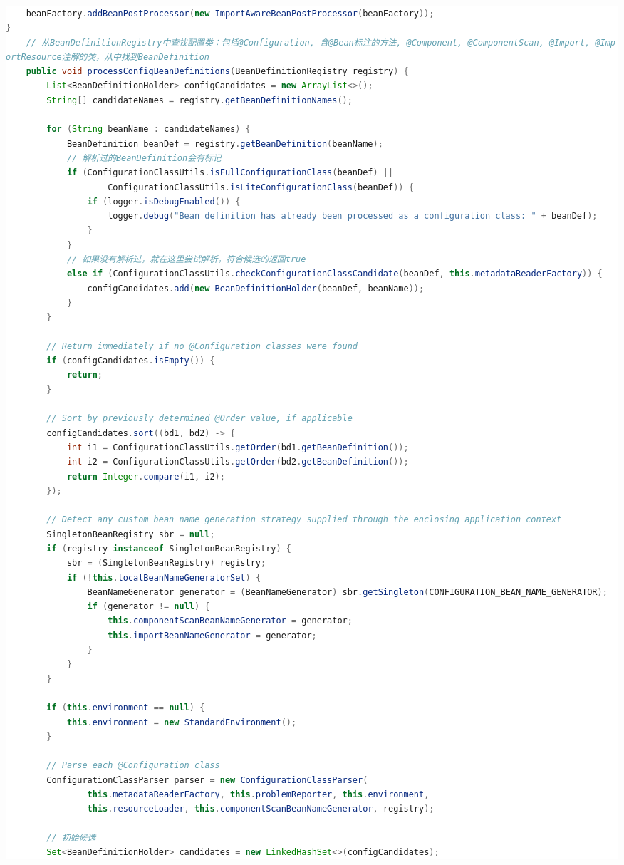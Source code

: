 ```java
	beanFactory.addBeanPostProcessor(new ImportAwareBeanPostProcessor(beanFactory));
}
	// 从BeanDefinitionRegistry中查找配置类：包括@Configuration, 含@Bean标注的方法, @Component, @ComponentScan, @Import, @ImportResource注解的类，从中找到BeanDefinition
	public void processConfigBeanDefinitions(BeanDefinitionRegistry registry) {
		List<BeanDefinitionHolder> configCandidates = new ArrayList<>();
		String[] candidateNames = registry.getBeanDefinitionNames();

		for (String beanName : candidateNames) {
			BeanDefinition beanDef = registry.getBeanDefinition(beanName);
			// 解析过的BeanDefinition会有标记
			if (ConfigurationClassUtils.isFullConfigurationClass(beanDef) ||
					ConfigurationClassUtils.isLiteConfigurationClass(beanDef)) {
				if (logger.isDebugEnabled()) {
					logger.debug("Bean definition has already been processed as a configuration class: " + beanDef);
				}
			}
			// 如果没有解析过，就在这里尝试解析，符合候选的返回true
			else if (ConfigurationClassUtils.checkConfigurationClassCandidate(beanDef, this.metadataReaderFactory)) {
				configCandidates.add(new BeanDefinitionHolder(beanDef, beanName));
			}
		}

		// Return immediately if no @Configuration classes were found
		if (configCandidates.isEmpty()) {
			return;
		}

		// Sort by previously determined @Order value, if applicable
		configCandidates.sort((bd1, bd2) -> {
			int i1 = ConfigurationClassUtils.getOrder(bd1.getBeanDefinition());
			int i2 = ConfigurationClassUtils.getOrder(bd2.getBeanDefinition());
			return Integer.compare(i1, i2);
		});

		// Detect any custom bean name generation strategy supplied through the enclosing application context
		SingletonBeanRegistry sbr = null;
		if (registry instanceof SingletonBeanRegistry) {
			sbr = (SingletonBeanRegistry) registry;
			if (!this.localBeanNameGeneratorSet) {
				BeanNameGenerator generator = (BeanNameGenerator) sbr.getSingleton(CONFIGURATION_BEAN_NAME_GENERATOR);
				if (generator != null) {
					this.componentScanBeanNameGenerator = generator;
					this.importBeanNameGenerator = generator;
				}
			}
		}

		if (this.environment == null) {
			this.environment = new StandardEnvironment();
		}

		// Parse each @Configuration class
		ConfigurationClassParser parser = new ConfigurationClassParser(
				this.metadataReaderFactory, this.problemReporter, this.environment,
				this.resourceLoader, this.componentScanBeanNameGenerator, registry);

		// 初始候选
		Set<BeanDefinitionHolder> candidates = new LinkedHashSet<>(configCandidates);
```